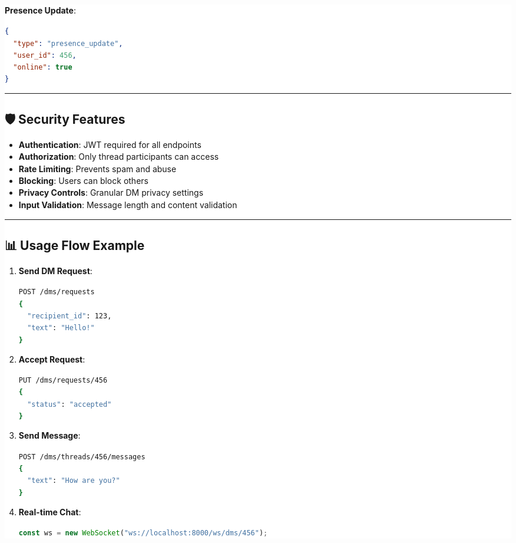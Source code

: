 **Presence Update**:

```json
{
  "type": "presence_update",
  "user_id": 456,
  "online": true
}
```

---

## 🛡️ Security Features

- **Authentication**: JWT required for all endpoints
- **Authorization**: Only thread participants can access
- **Rate Limiting**: Prevents spam and abuse
- **Blocking**: Users can block others
- **Privacy Controls**: Granular DM privacy settings
- **Input Validation**: Message length and content validation

---

## 📊 Usage Flow Example

1. **Send DM Request**:

   ```bash
   POST /dms/requests
   {
     "recipient_id": 123,
     "text": "Hello!"
   }
   ```

2. **Accept Request**:

   ```bash
   PUT /dms/requests/456
   {
     "status": "accepted"
   }
   ```

3. **Send Message**:

   ```bash
   POST /dms/threads/456/messages
   {
     "text": "How are you?"
   }
   ```

4. **Real-time Chat**:

   ```javascript
   const ws = new WebSocket("ws://localhost:8000/ws/dms/456");
   ```
